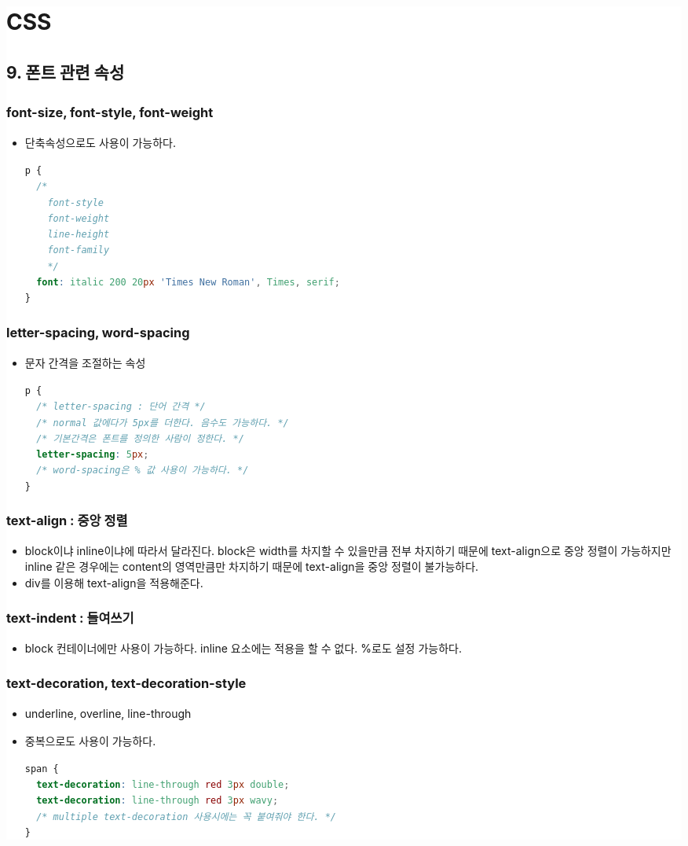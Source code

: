 # CSS

## 9. 폰트 관련 속성

### font-size, font-style, font-weight

- 단축속성으로도 사용이 가능하다.

  ```css
  p {
  	/* 
      font-style
      font-weight
      line-height
      font-family
      */
  	font: italic 200 20px 'Times New Roman', Times, serif;
  }
  ```

### letter-spacing, word-spacing

- 문자 간격을 조절하는 속성

  ```css
  p {
  	/* letter-spacing : 단어 간격 */
  	/* normal 값에다가 5px를 더한다. 음수도 가능하다. */
  	/* 기본간격은 폰트를 정의한 사람이 정한다. */
  	letter-spacing: 5px;
  	/* word-spacing은 % 값 사용이 가능하다. */
  }
  ```

### text-align : 중앙 정렬

- block이냐 inline이냐에 따라서 달라진다. block은 width를 차지할 수 있을만큼 전부 차지하기 때문에 text-align으로 중앙 정렬이 가능하지만 inline 같은 경우에는 content의 영역만큼만 차지하기 때문에 text-align을 중앙 정렬이 불가능하다.
- div를 이용해 text-align을 적용해준다.

### text-indent : 들여쓰기

- block 컨테이너에만 사용이 가능하다. inline 요소에는 적용을 할 수 없다. %로도 설정 가능하다.

### text-decoration, text-decoration-style

- underline, overline, line-through

- 중복으로도 사용이 가능하다.

  ```css
  span {
  	text-decoration: line-through red 3px double;
  	text-decoration: line-through red 3px wavy;
  	/* multiple text-decoration 사용시에는 꼭 붙여줘야 한다. */
  }
  ```
